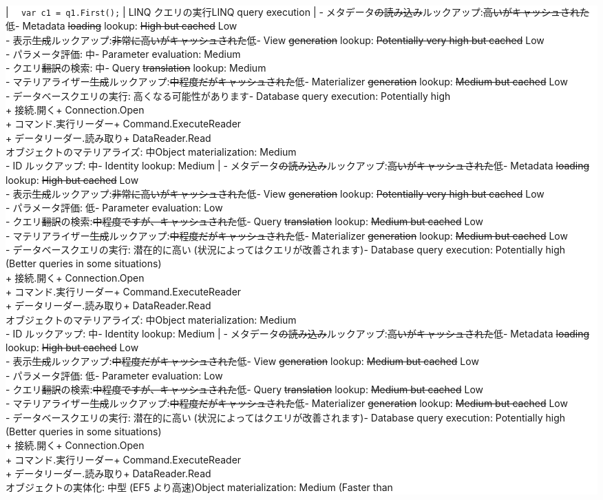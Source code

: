 | `  var c1 = q1.First();`                                                                             | <span data-ttu-id="cef97-191">LINQ クエリの実行</span><span class="sxs-lookup"><span data-stu-id="cef97-191">LINQ query execution</span></span>      | <span data-ttu-id="cef97-192">- メタデータ~~の読み込み~~ルックアップ:~~高いがキャッシュされた~~低</span><span class="sxs-lookup"><span data-stu-id="cef97-192">- Metadata ~~loading~~ lookup: ~~High but cached~~ Low</span></span> <br/> <span data-ttu-id="cef97-193">- 表示~~生成~~ルックアップ:~~非常に高いがキャッシュされた~~低</span><span class="sxs-lookup"><span data-stu-id="cef97-193">- View ~~generation~~ lookup: ~~Potentially very high but cached~~ Low</span></span> <br/> <span data-ttu-id="cef97-194">- パラメータ評価: 中</span><span class="sxs-lookup"><span data-stu-id="cef97-194">- Parameter evaluation: Medium</span></span> <br/> <span data-ttu-id="cef97-195">- クエリ~~翻訳~~の検索: 中</span><span class="sxs-lookup"><span data-stu-id="cef97-195">- Query ~~translation~~ lookup: Medium</span></span> <br/> <span data-ttu-id="cef97-196">- マテリアライザー~~生成~~ルックアップ:~~中程度だがキャッシュされた~~低</span><span class="sxs-lookup"><span data-stu-id="cef97-196">- Materializer ~~generation~~ lookup: ~~Medium but cached~~ Low</span></span> <br/> <span data-ttu-id="cef97-197">- データベースクエリの実行: 高くなる可能性があります</span><span class="sxs-lookup"><span data-stu-id="cef97-197">- Database query execution: Potentially high</span></span> <br/> <span data-ttu-id="cef97-198">+ 接続.開く</span><span class="sxs-lookup"><span data-stu-id="cef97-198">+ Connection.Open</span></span> <br/> <span data-ttu-id="cef97-199">+ コマンド.実行リーダー</span><span class="sxs-lookup"><span data-stu-id="cef97-199">+ Command.ExecuteReader</span></span> <br/> <span data-ttu-id="cef97-200">+ データリーダー.読み取り</span><span class="sxs-lookup"><span data-stu-id="cef97-200">+ DataReader.Read</span></span> <br/> <span data-ttu-id="cef97-201">オブジェクトのマテリアライズ: 中</span><span class="sxs-lookup"><span data-stu-id="cef97-201">Object materialization: Medium</span></span> <br/> <span data-ttu-id="cef97-202">- ID ルックアップ: 中</span><span class="sxs-lookup"><span data-stu-id="cef97-202">- Identity lookup: Medium</span></span> | <span data-ttu-id="cef97-203">- メタデータ~~の読み込み~~ルックアップ:~~高いがキャッシュされた~~低</span><span class="sxs-lookup"><span data-stu-id="cef97-203">- Metadata ~~loading~~ lookup: ~~High but cached~~ Low</span></span> <br/> <span data-ttu-id="cef97-204">- 表示~~生成~~ルックアップ:~~非常に高いがキャッシュされた~~低</span><span class="sxs-lookup"><span data-stu-id="cef97-204">- View ~~generation~~ lookup: ~~Potentially very high but cached~~ Low</span></span> <br/> <span data-ttu-id="cef97-205">- パラメータ評価: 低</span><span class="sxs-lookup"><span data-stu-id="cef97-205">- Parameter evaluation: Low</span></span> <br/> <span data-ttu-id="cef97-206">- クエリ~~翻訳~~の検索:~~中程度ですが、キャッシュされた~~低</span><span class="sxs-lookup"><span data-stu-id="cef97-206">- Query ~~translation~~ lookup: ~~Medium but cached~~ Low</span></span> <br/> <span data-ttu-id="cef97-207">- マテリアライザー~~生成~~ルックアップ:~~中程度だがキャッシュされた~~低</span><span class="sxs-lookup"><span data-stu-id="cef97-207">- Materializer ~~generation~~ lookup: ~~Medium but cached~~ Low</span></span> <br/> <span data-ttu-id="cef97-208">- データベースクエリの実行: 潜在的に高い (状況によってはクエリが改善されます)</span><span class="sxs-lookup"><span data-stu-id="cef97-208">- Database query execution: Potentially high (Better queries in some situations)</span></span> <br/> <span data-ttu-id="cef97-209">+ 接続.開く</span><span class="sxs-lookup"><span data-stu-id="cef97-209">+ Connection.Open</span></span> <br/> <span data-ttu-id="cef97-210">+ コマンド.実行リーダー</span><span class="sxs-lookup"><span data-stu-id="cef97-210">+ Command.ExecuteReader</span></span> <br/> <span data-ttu-id="cef97-211">+ データリーダー.読み取り</span><span class="sxs-lookup"><span data-stu-id="cef97-211">+ DataReader.Read</span></span> <br/> <span data-ttu-id="cef97-212">オブジェクトのマテリアライズ: 中</span><span class="sxs-lookup"><span data-stu-id="cef97-212">Object materialization: Medium</span></span> <br/> <span data-ttu-id="cef97-213">- ID ルックアップ: 中</span><span class="sxs-lookup"><span data-stu-id="cef97-213">- Identity lookup: Medium</span></span> | <span data-ttu-id="cef97-214">- メタデータ~~の読み込み~~ルックアップ:~~高いがキャッシュされた~~低</span><span class="sxs-lookup"><span data-stu-id="cef97-214">- Metadata ~~loading~~ lookup: ~~High but cached~~ Low</span></span> <br/> <span data-ttu-id="cef97-215">- 表示~~生成~~ルックアップ:~~中程度だがキャッシュされた~~低</span><span class="sxs-lookup"><span data-stu-id="cef97-215">- View ~~generation~~ lookup: ~~Medium but cached~~ Low</span></span> <br/> <span data-ttu-id="cef97-216">- パラメータ評価: 低</span><span class="sxs-lookup"><span data-stu-id="cef97-216">- Parameter evaluation: Low</span></span> <br/> <span data-ttu-id="cef97-217">- クエリ~~翻訳~~の検索:~~中程度ですが、キャッシュされた~~低</span><span class="sxs-lookup"><span data-stu-id="cef97-217">- Query ~~translation~~ lookup: ~~Medium but cached~~ Low</span></span> <br/> <span data-ttu-id="cef97-218">- マテリアライザー~~生成~~ルックアップ:~~中程度だがキャッシュされた~~低</span><span class="sxs-lookup"><span data-stu-id="cef97-218">- Materializer ~~generation~~ lookup: ~~Medium but cached~~ Low</span></span> <br/> <span data-ttu-id="cef97-219">- データベースクエリの実行: 潜在的に高い (状況によってはクエリが改善されます)</span><span class="sxs-lookup"><span data-stu-id="cef97-219">- Database query execution: Potentially high (Better queries in some situations)</span></span> <br/> <span data-ttu-id="cef97-220">+ 接続.開く</span><span class="sxs-lookup"><span data-stu-id="cef97-220">+ Connection.Open</span></span> <br/> <span data-ttu-id="cef97-221">+ コマンド.実行リーダー</span><span class="sxs-lookup"><span data-stu-id="cef97-221">+ Command.ExecuteReader</span></span> <br/> <span data-ttu-id="cef97-222">+ データリーダー.読み取り</span><span class="sxs-lookup"><span data-stu-id="cef97-222">+ DataReader.Read</span></span> <br/> <span data-ttu-id="cef97-223">オブジェクトの実体化: 中型 (EF5 より高速)</span><span class="sxs-lookup"><span data-stu-id="cef97-223">Object materialization: Medium (Faster than